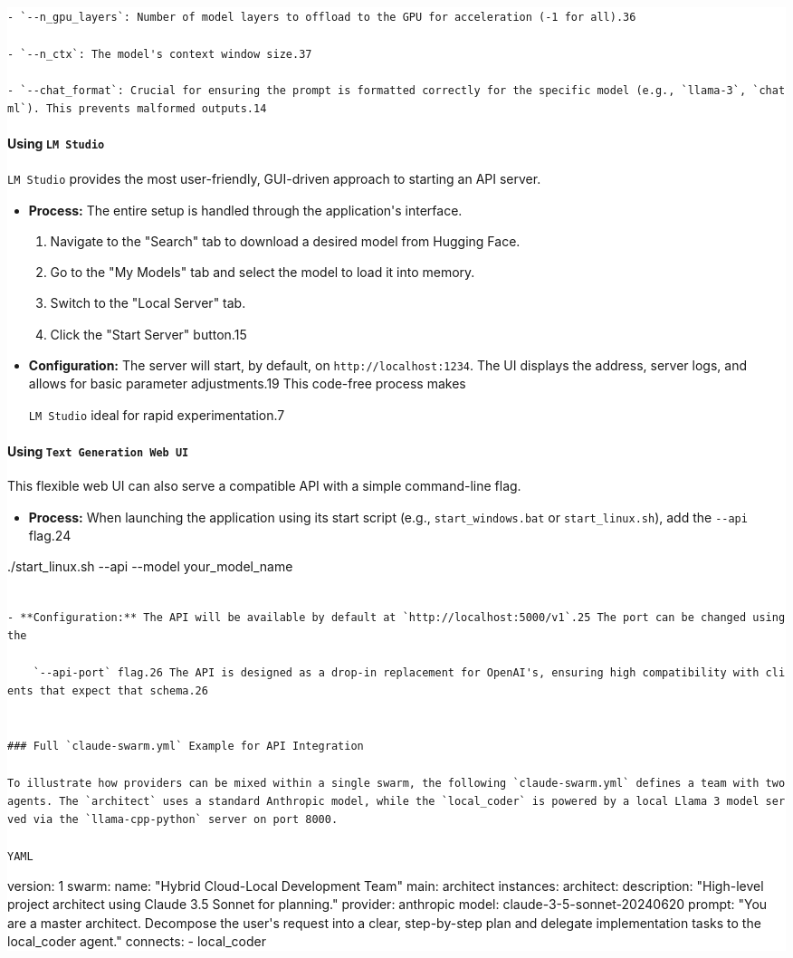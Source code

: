     - `--n_gpu_layers`: Number of model layers to offload to the GPU for acceleration (-1 for all).36
        
    - `--n_ctx`: The model's context window size.37
        
    - `--chat_format`: Crucial for ensuring the prompt is formatted correctly for the specific model (e.g., `llama-3`, `chatml`). This prevents malformed outputs.14
        

#### Using `LM Studio`

`LM Studio` provides the most user-friendly, GUI-driven approach to starting an API server.

- **Process:** The entire setup is handled through the application's interface.
    
    1. Navigate to the "Search" tab to download a desired model from Hugging Face.
        
    2. Go to the "My Models" tab and select the model to load it into memory.
        
    3. Switch to the "Local Server" tab.
        
    4. Click the "Start Server" button.15
        
- **Configuration:** The server will start, by default, on `http://localhost:1234`. The UI displays the address, server logs, and allows for basic parameter adjustments.19 This code-free process makes
    
    `LM Studio` ideal for rapid experimentation.7
    

#### Using `Text Generation Web UI`

This flexible web UI can also serve a compatible API with a simple command-line flag.

- **Process:** When launching the application using its start script (e.g., `start_windows.bat` or `start_linux.sh`), add the `--api` flag.24
    

./start_linux.sh --api --model your_model_name

```

- **Configuration:** The API will be available by default at `http://localhost:5000/v1`.25 The port can be changed using the
    
    `--api-port` flag.26 The API is designed as a drop-in replacement for OpenAI's, ensuring high compatibility with clients that expect that schema.26
    

### Full `claude-swarm.yml` Example for API Integration

To illustrate how providers can be mixed within a single swarm, the following `claude-swarm.yml` defines a team with two agents. The `architect` uses a standard Anthropic model, while the `local_coder` is powered by a local Llama 3 model served via the `llama-cpp-python` server on port 8000.

YAML

```
version: 1
swarm:
  name: "Hybrid Cloud-Local Development Team"
  main: architect
  instances:
    architect:
      description: "High-level project architect using Claude 3.5 Sonnet for planning."
      provider: anthropic
      model: claude-3-5-sonnet-20240620
      prompt: "You are a master architect. Decompose the user's request into a clear, step-by-step plan and delegate implementation tasks to the local_coder agent."
      connects:
        - local_coder
